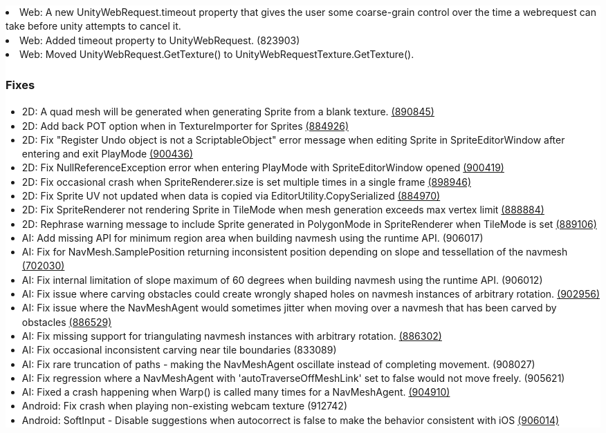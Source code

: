 <li>Web: A new UnityWebRequest.timeout property that gives the user some coarse-grain control over the time a webrequest can take before unity attempts to cancel it.</li>
<li>Web: Added timeout property to UnityWebRequest. (823903)</li>
<li>Web: Moved UnityWebRequest.GetTexture() to UnityWebRequestTexture.GetTexture().</li>
</ul>

### Fixes
<ul>
<li>2D: A quad mesh will be generated when generating Sprite from a blank texture. <a href="https://issuetracker.unity3d.com/issues/dynamic-batching-index-buffer-destination-slash-source-is-null-when-dragging-a-blank-sub-sprite-to-scene">(890845)</a></li>
<li>2D: Add back POT option when in TextureImporter for Sprites <a href="https://issuetracker.unity3d.com/issues/texture-importer-fails-to-resize-tga-textures-when-max-size-property-is-changed">(884926)</a></li>
<li>2D: Fix "Register Undo object is not a ScriptableObject" error message when editing Sprite in SpriteEditorWindow after entering and exit PlayMode <a href="https://issuetracker.unity3d.com/issues/register-undo-object-is-not-a-scriptableobject-when-moving-the-sprites-pivot-in-sprite-editor">(900436)</a></li>
<li>2D: Fix NullReferenceException error when entering PlayMode with SpriteEditorWindow opened <a href="https://issuetracker.unity3d.com/issues/nullreferenceexception-when-pressing-play-with-the-sprite-editor-open-on-osx">(900419)</a></li>
<li>2D: Fix occasional crash when SpriteRenderer.size is set multiple times in a single frame <a href="https://issuetracker.unity3d.com/issues/unity-crash-after-the-spriterenderer-dot-size-was-changed-more-than-once-in-a-frame">(898946)</a></li>
<li>2D: Fix Sprite UV not updated when data is copied via EditorUtility.CopySerialized <a href="https://issuetracker.unity3d.com/issues/sprite-breaks-when-function-editorutility-dot-copyserialized-is-used-to-modify-it">(884970)</a></li>
<li>2D: Fix SpriteRenderer not rendering Sprite in TileMode when mesh generation exceeds max vertex limit <a href="https://issuetracker.unity3d.com/issues/sprite-renderer-spams-errors-after-play-or-reopening-scene-when-draw-mode-is-set-to-tiled-and-size-is-bigger-than-127x127">(888884)</a></li>
<li>2D: Rephrase warning message to include Sprite generated in PolygonMode in SpriteRenderer when TileMode is set <a href="https://issuetracker.unity3d.com/issues/missleading-error-in-sprite-renderer-draw-mode-when-using-sprite-with-polygon-mode-and-full-rect-mesh-type">(889106)</a></li>
<li>AI: Add missing API for minimum region area when building navmesh using the runtime API. (906017)</li>
<li>AI: Fix for NavMesh.SamplePosition returning inconsistent position depending on slope and tessellation of the navmesh <a href="https://issuetracker.unity3d.com/issues/navmesh-dot-sampleposition-returns-incorrect-value-on-slope-near-navmesh-internal-edge">(702030)</a></li>
<li>AI: Fix internal limitation of slope maximum of 60 degrees when building navmesh using the runtime API. (906012)</li>
<li>AI: Fix issue where carving obstacles could create wrongly shaped holes on navmesh instances of arbitrary rotation. <a href="https://issuetracker.unity3d.com/issues/navmesh-carve-is-changing-because-of-the-capsule-shaped-navmesh-obstacle-parameter-height">(902956)</a></li>
<li>AI: Fix issue where the NavMeshAgent would sometimes jitter when moving over a navmesh that has been carved by obstacles   <a href="https://issuetracker.unity3d.com/issues/generated-navmesh-has-double-line-on-polygon-and-causes-trembling-movement-for-object">(886529)</a></li>
<li>AI: Fix missing support for triangulating navmesh instances with arbitrary rotation. <a href="https://issuetracker.unity3d.com/issues/navmesh-dot-calculatetriangulation-does-not-support-rotated-nav-mesh-data">(886302)</a></li>
<li>AI: Fix occasional inconsistent carving near tile boundaries (833089)</li>
<li>AI: Fix rare truncation of paths - making the NavMeshAgent oscillate instead of completing movement. (908027)</li>
<li>AI: Fix regression where a NavMeshAgent with 'autoTraverseOffMeshLink' set to false would not move freely. (905621)</li>
<li>AI: Fixed a crash happening when Warp() is called many times for a NavMeshAgent. <a href="https://issuetracker.unity3d.com/issues/crash-in-navmeshagent-calculatepolygonpath-during-playmode-when-using-navmesh-dot-calculatepath-and-navmeshagent-dot-warp-on-same-agent">(904910)</a></li>
<li>Android: Fix crash when playing non-existing webcam texture (912742)</li>
<li>Android: SoftInput - Disable suggestions when autocorrect is false to make the behavior consistent with iOS <a href="https://issuetracker.unity3d.com/issues/touchscreenkeyboard-dot-open-parameter-autocorrection-does-not-work">(906014)</a></li>